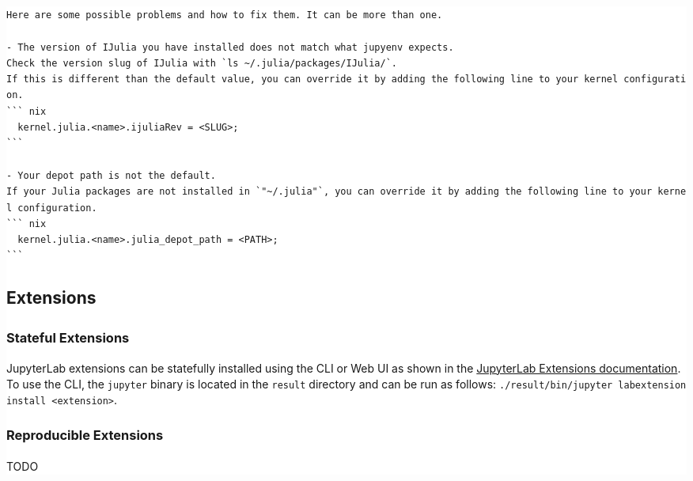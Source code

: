    Here are some possible problems and how to fix them. It can be more than one.

    - The version of IJulia you have installed does not match what jupyenv expects.
    Check the version slug of IJulia with `ls ~/.julia/packages/IJulia/`.
    If this is different than the default value, you can override it by adding the following line to your kernel configuration.
    ``` nix
      kernel.julia.<name>.ijuliaRev = <SLUG>;
    ```

    - Your depot path is not the default.
    If your Julia packages are not installed in `"~/.julia"`, you can override it by adding the following line to your kernel configuration.
    ``` nix
      kernel.julia.<name>.julia_depot_path = <PATH>;
    ```

## Extensions

### Stateful Extensions

JupyterLab extensions can be statefully installed using the CLI or Web UI as shown in the [JupyterLab Extensions documentation][jlab-extensions].
To use the CLI, the `jupyter` binary is located in the `result` directory and can be run as follows: `./result/bin/jupyter labextension install <extension>`.

### Reproducible Extensions

TODO

[jlab-extensions]: https://jupyterlab.readthedocs.io/en/stable/user/extensions.html
